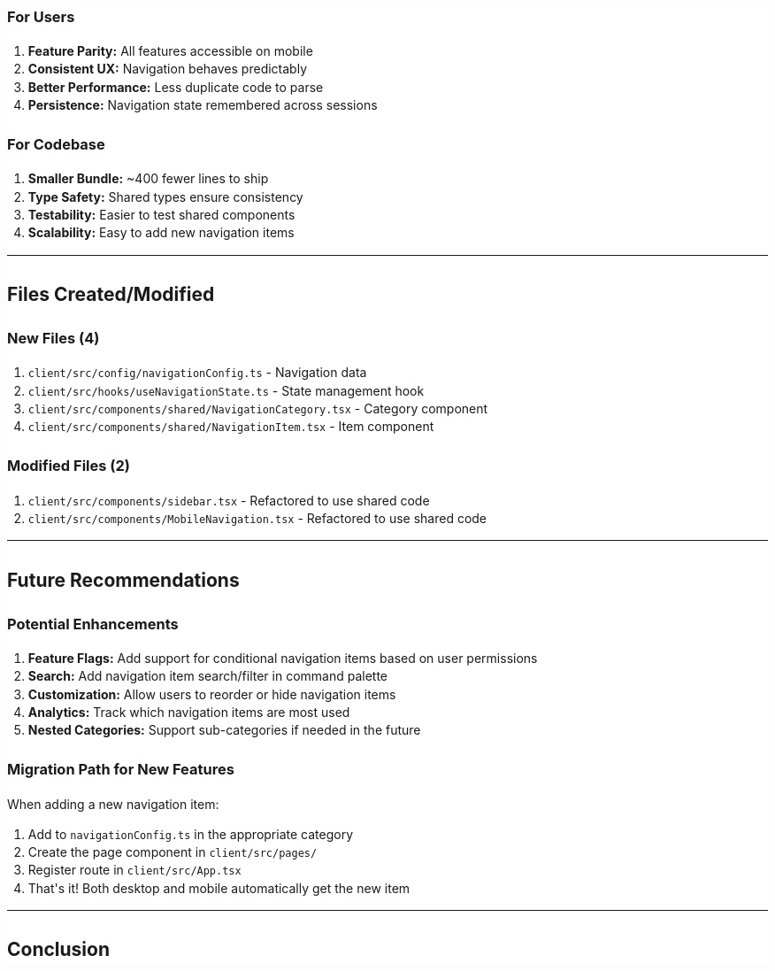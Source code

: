 ### For Users
1. **Feature Parity:** All features accessible on mobile
2. **Consistent UX:** Navigation behaves predictably
3. **Better Performance:** Less duplicate code to parse
4. **Persistence:** Navigation state remembered across sessions

### For Codebase
1. **Smaller Bundle:** ~400 fewer lines to ship
2. **Type Safety:** Shared types ensure consistency
3. **Testability:** Easier to test shared components
4. **Scalability:** Easy to add new navigation items

---

## Files Created/Modified

### New Files (4)
1. `client/src/config/navigationConfig.ts` - Navigation data
2. `client/src/hooks/useNavigationState.ts` - State management hook
3. `client/src/components/shared/NavigationCategory.tsx` - Category component
4. `client/src/components/shared/NavigationItem.tsx` - Item component

### Modified Files (2)
1. `client/src/components/sidebar.tsx` - Refactored to use shared code
2. `client/src/components/MobileNavigation.tsx` - Refactored to use shared code

---

## Future Recommendations

### Potential Enhancements
1. **Feature Flags:** Add support for conditional navigation items based on user permissions
2. **Search:** Add navigation item search/filter in command palette
3. **Customization:** Allow users to reorder or hide navigation items
4. **Analytics:** Track which navigation items are most used
5. **Nested Categories:** Support sub-categories if needed in the future

### Migration Path for New Features
When adding a new navigation item:
1. Add to `navigationConfig.ts` in the appropriate category
2. Create the page component in `client/src/pages/`
3. Register route in `client/src/App.tsx`
4. That's it! Both desktop and mobile automatically get the new item

---

## Conclusion
